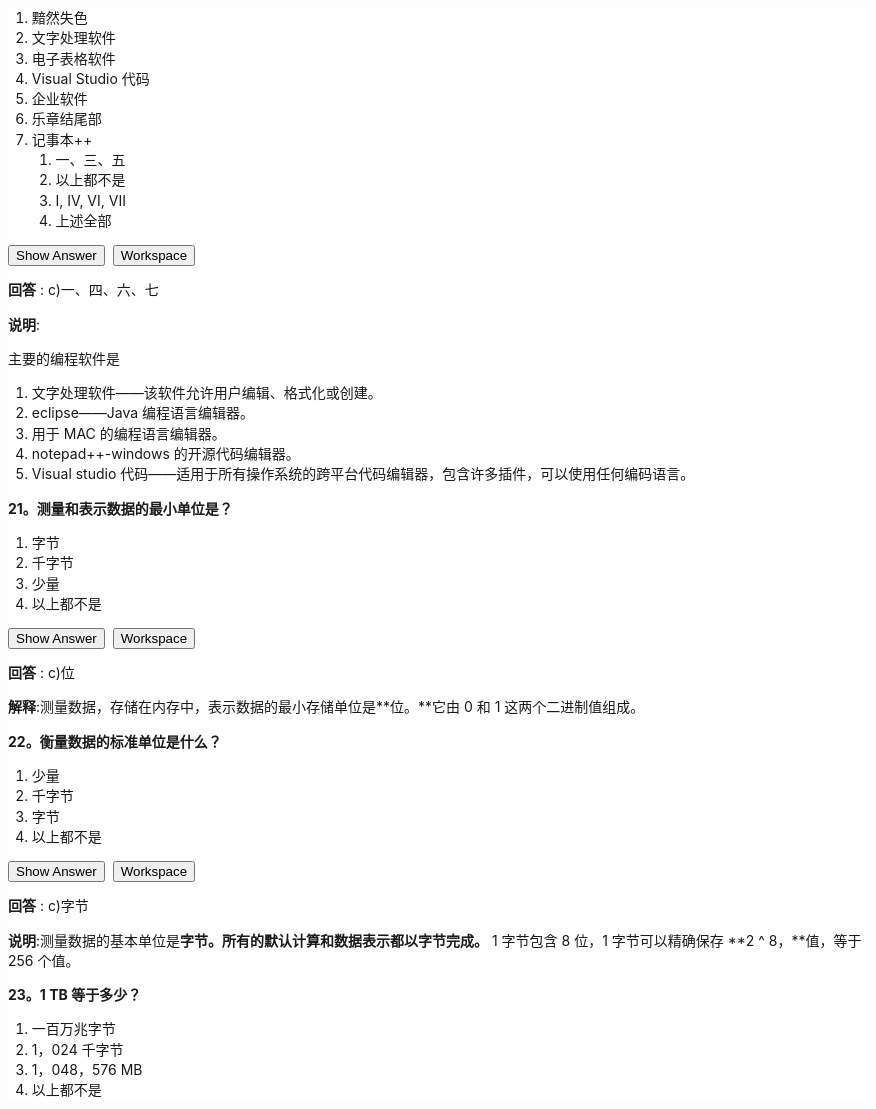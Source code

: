 1.  黯然失色
2.  文字处理软件
3.  电子表格软件
4.  Visual Studio 代码
5.  企业软件
6.  乐章结尾部
7.  记事本++
    1.  一、三、五
    2.  以上都不是
    3.  I, IV, VI, VII
    4.  上述全部

<button class="showanswer" onclick="showhide(20)">Show Answer</button>  <button class="workspace" onclick="showworkspace(20)">Workspace</button> 

**回答** : c)一、四、六、七

**说明**:

主要的编程软件是

1.  文字处理软件——该软件允许用户编辑、格式化或创建。
2.  eclipse——Java 编程语言编辑器。
3.  用于 MAC 的编程语言编辑器。
4.  notepad++-windows 的开源代码编辑器。
5.  Visual studio 代码——适用于所有操作系统的跨平台代码编辑器，包含许多插件，可以使用任何编码语言。

**21。测量和表示数据的最小单位是？**

1.  字节
2.  千字节
3.  少量
4.  以上都不是

<button class="showanswer" onclick="showhide(21)">Show Answer</button>  <button class="workspace" onclick="showworkspace(21)">Workspace</button> 

**回答** : c)位

**解释**:测量数据，存储在内存中，表示数据的最小存储单位是**位。**它由 0 和 1 这两个二进制值组成。

**22。衡量数据的标准单位是什么？**

1.  少量
2.  千字节
3.  字节
4.  以上都不是

<button class="showanswer" onclick="showhide(22)">Show Answer</button>  <button class="workspace" onclick="showworkspace(22)">Workspace</button> 

**回答** : c)字节

**说明**:测量数据的基本单位是**字节。**所有的默认计算和数据表示都以**字节完成。** 1 字节包含 8 位，1 字节可以精确保存 **2 ^ 8，**值，等于 256 个值。

**23。1 TB 等于多少？**

1.  一百万兆字节
2.  1，024 千字节
3.  1，048，576 MB
4.  以上都不是
